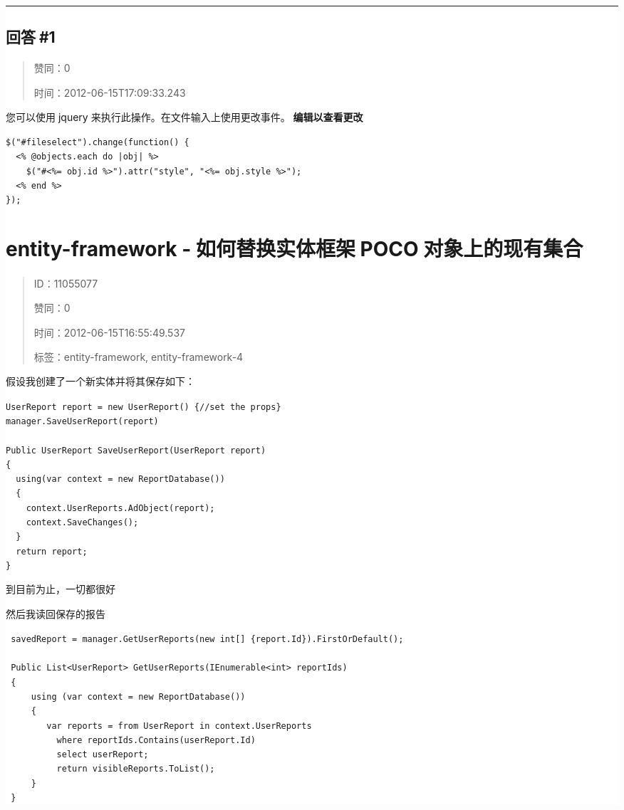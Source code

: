 * * *

## 回答 #1

> 赞同：0
> 
> 时间：2012-06-15T17:09:33.243

您可以使用 jquery 来执行此操作。在文件输入上使用更改事件。 **编辑以查看更改**

```
$("#fileselect").change(function() {
  <% @objects.each do |obj| %>
    $("#<%= obj.id %>").attr("style", "<%= obj.style %>");
  <% end %>
}); 
```

# entity-framework - 如何替换实体框架 POCO 对象上的现有集合

> ID：11055077
> 
> 赞同：0
> 
> 时间：2012-06-15T16:55:49.537
> 
> 标签：entity-framework, entity-framework-4

假设我创建了一个新实体并将其保存如下：

```
UserReport report = new UserReport() {//set the props}
manager.SaveUserReport(report)

Public UserReport SaveUserReport(UserReport report)
{
  using(var context = new ReportDatabase())
  {
    context.UserReports.AdObject(report);
    context.SaveChanges();
  }
  return report;
} 
```

到目前为止，一切都很好

然后我读回保存的报告

```
 savedReport = manager.GetUserReports(new int[] {report.Id}).FirstOrDefault();

 Public List<UserReport> GetUserReports(IEnumerable<int> reportIds)
 {
     using (var context = new ReportDatabase())
     {
        var reports = from UserReport in context.UserReports
          where reportIds.Contains(userReport.Id)
          select userReport;
          return visibleReports.ToList();
     }
 } 
```
